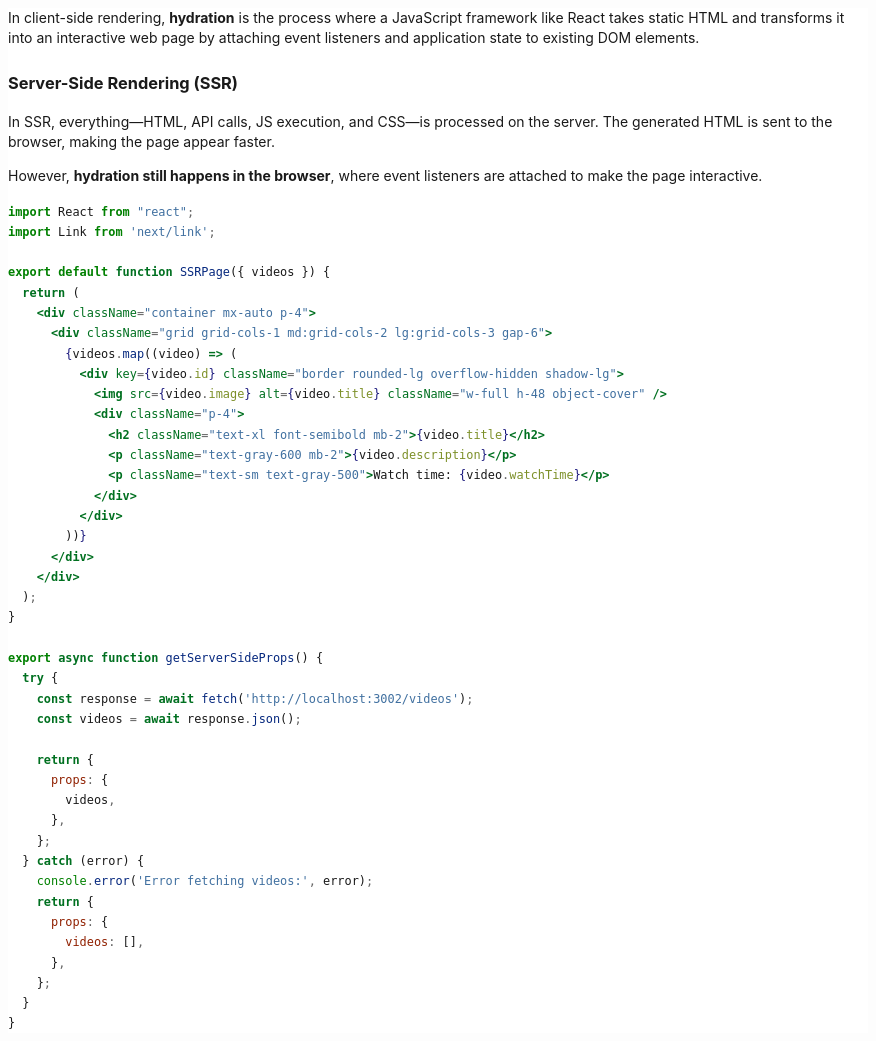 In client-side rendering, **hydration** is the process where a JavaScript framework like React takes static HTML and transforms it into an interactive web page by attaching event listeners and application state to existing DOM elements.

### Server-Side Rendering (SSR)

In SSR, everything—HTML, API calls, JS execution, and CSS—is processed on the server. The generated HTML is sent to the browser, making the page appear faster.

However, **hydration still happens in the browser**, where event listeners are attached to make the page interactive.

```jsx
import React from "react";
import Link from 'next/link';

export default function SSRPage({ videos }) {
  return (
    <div className="container mx-auto p-4">
      <div className="grid grid-cols-1 md:grid-cols-2 lg:grid-cols-3 gap-6">
        {videos.map((video) => (
          <div key={video.id} className="border rounded-lg overflow-hidden shadow-lg">
            <img src={video.image} alt={video.title} className="w-full h-48 object-cover" />
            <div className="p-4">
              <h2 className="text-xl font-semibold mb-2">{video.title}</h2>
              <p className="text-gray-600 mb-2">{video.description}</p>
              <p className="text-sm text-gray-500">Watch time: {video.watchTime}</p>
            </div>
          </div>
        ))}
      </div>
    </div>
  );
}

export async function getServerSideProps() {
  try {
    const response = await fetch('http://localhost:3002/videos');
    const videos = await response.json();

    return {
      props: {
        videos,
      },
    };
  } catch (error) {
    console.error('Error fetching videos:', error);
    return {
      props: {
        videos: [],
      },
    };
  }
}
```

